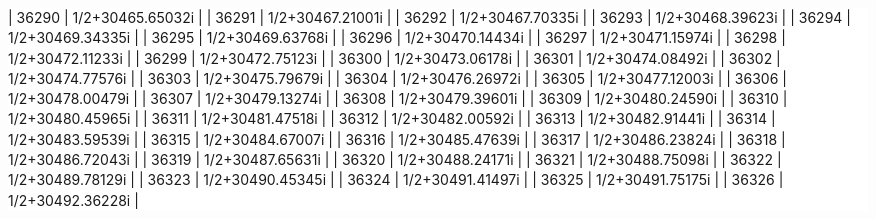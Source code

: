 |  36290 | 1/2+30465.65032i |
|  36291 | 1/2+30467.21001i |
|  36292 | 1/2+30467.70335i |
|  36293 | 1/2+30468.39623i |
|  36294 | 1/2+30469.34335i |
|  36295 | 1/2+30469.63768i |
|  36296 | 1/2+30470.14434i |
|  36297 | 1/2+30471.15974i |
|  36298 | 1/2+30472.11233i |
|  36299 | 1/2+30472.75123i |
|  36300 | 1/2+30473.06178i |
|  36301 | 1/2+30474.08492i |
|  36302 | 1/2+30474.77576i |
|  36303 | 1/2+30475.79679i |
|  36304 | 1/2+30476.26972i |
|  36305 | 1/2+30477.12003i |
|  36306 | 1/2+30478.00479i |
|  36307 | 1/2+30479.13274i |
|  36308 | 1/2+30479.39601i |
|  36309 | 1/2+30480.24590i |
|  36310 | 1/2+30480.45965i |
|  36311 | 1/2+30481.47518i |
|  36312 | 1/2+30482.00592i |
|  36313 | 1/2+30482.91441i |
|  36314 | 1/2+30483.59539i |
|  36315 | 1/2+30484.67007i |
|  36316 | 1/2+30485.47639i |
|  36317 | 1/2+30486.23824i |
|  36318 | 1/2+30486.72043i |
|  36319 | 1/2+30487.65631i |
|  36320 | 1/2+30488.24171i |
|  36321 | 1/2+30488.75098i |
|  36322 | 1/2+30489.78129i |
|  36323 | 1/2+30490.45345i |
|  36324 | 1/2+30491.41497i |
|  36325 | 1/2+30491.75175i |
|  36326 | 1/2+30492.36228i |